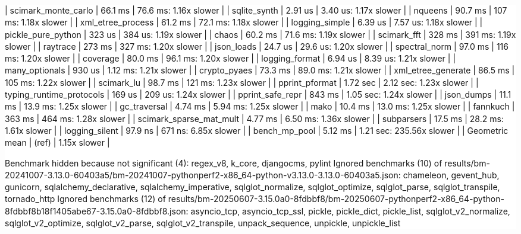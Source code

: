 | scimark_monte_carlo        | 66.1 ms                                                      | 76.6 ms: 1.16x slower                                                       |
| sqlite_synth               | 2.91 us                                                      | 3.40 us: 1.17x slower                                                       |
| nqueens                    | 90.7 ms                                                      | 107 ms: 1.18x slower                                                        |
| xml_etree_process          | 61.2 ms                                                      | 72.1 ms: 1.18x slower                                                       |
| logging_simple             | 6.39 us                                                      | 7.57 us: 1.18x slower                                                       |
| pickle_pure_python         | 323 us                                                       | 384 us: 1.19x slower                                                        |
| chaos                      | 60.2 ms                                                      | 71.6 ms: 1.19x slower                                                       |
| scimark_fft                | 328 ms                                                       | 391 ms: 1.19x slower                                                        |
| raytrace                   | 273 ms                                                       | 327 ms: 1.20x slower                                                        |
| json_loads                 | 24.7 us                                                      | 29.6 us: 1.20x slower                                                       |
| spectral_norm              | 97.0 ms                                                      | 116 ms: 1.20x slower                                                        |
| coverage                   | 80.0 ms                                                      | 96.1 ms: 1.20x slower                                                       |
| logging_format             | 6.94 us                                                      | 8.39 us: 1.21x slower                                                       |
| many_optionals             | 930 us                                                       | 1.12 ms: 1.21x slower                                                       |
| crypto_pyaes               | 73.3 ms                                                      | 89.0 ms: 1.21x slower                                                       |
| xml_etree_generate         | 86.5 ms                                                      | 105 ms: 1.22x slower                                                        |
| scimark_lu                 | 98.7 ms                                                      | 121 ms: 1.23x slower                                                        |
| pprint_pformat             | 1.72 sec                                                     | 2.12 sec: 1.23x slower                                                      |
| typing_runtime_protocols   | 169 us                                                       | 209 us: 1.24x slower                                                        |
| pprint_safe_repr           | 843 ms                                                       | 1.05 sec: 1.24x slower                                                      |
| json_dumps                 | 11.1 ms                                                      | 13.9 ms: 1.25x slower                                                       |
| gc_traversal               | 4.74 ms                                                      | 5.94 ms: 1.25x slower                                                       |
| mako                       | 10.4 ms                                                      | 13.0 ms: 1.25x slower                                                       |
| fannkuch                   | 363 ms                                                       | 464 ms: 1.28x slower                                                        |
| scimark_sparse_mat_mult    | 4.77 ms                                                      | 6.50 ms: 1.36x slower                                                       |
| subparsers                 | 17.5 ms                                                      | 28.2 ms: 1.61x slower                                                       |
| logging_silent             | 97.9 ns                                                      | 671 ns: 6.85x slower                                                        |
| bench_mp_pool              | 5.12 ms                                                      | 1.21 sec: 235.56x slower                                                    |
| Geometric mean             | (ref)                                                        | 1.15x slower                                                                |

Benchmark hidden because not significant (4): regex_v8, k_core, djangocms, pylint
Ignored benchmarks (10) of results/bm-20241007-3.13.0-60403a5/bm-20241007-pythonperf2-x86_64-python-v3.13.0-3.13.0-60403a5.json: chameleon, gevent_hub, gunicorn, sqlalchemy_declarative, sqlalchemy_imperative, sqlglot_normalize, sqlglot_optimize, sqlglot_parse, sqlglot_transpile, tornado_http
Ignored benchmarks (12) of results/bm-20250607-3.15.0a0-8fdbbf8/bm-20250607-pythonperf2-x86_64-python-8fdbbf8b18f1405abe67-3.15.0a0-8fdbbf8.json: asyncio_tcp, asyncio_tcp_ssl, pickle, pickle_dict, pickle_list, sqlglot_v2_normalize, sqlglot_v2_optimize, sqlglot_v2_parse, sqlglot_v2_transpile, unpack_sequence, unpickle, unpickle_list
